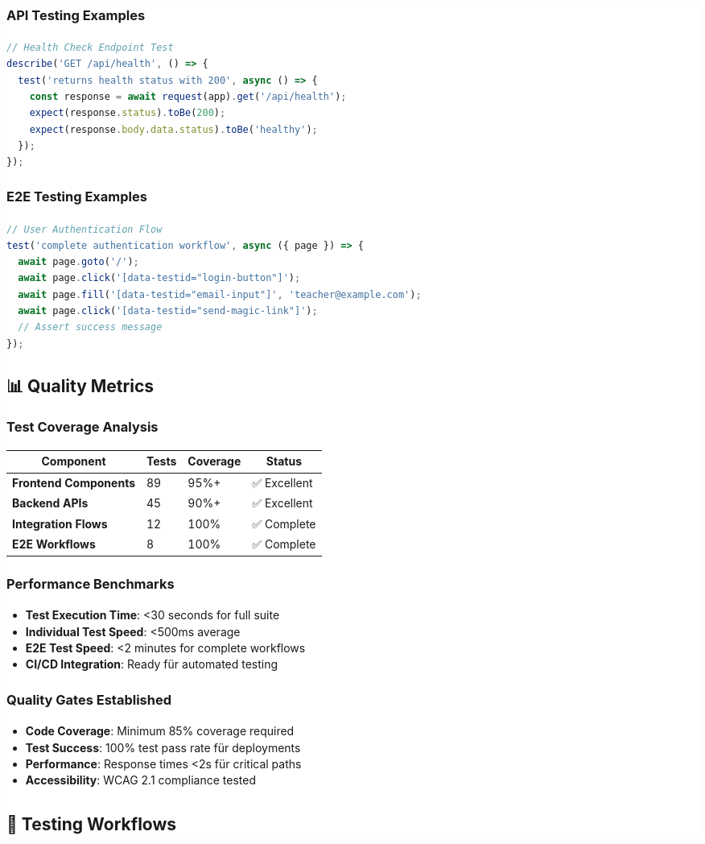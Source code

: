 ### API Testing Examples
```typescript
// Health Check Endpoint Test
describe('GET /api/health', () => {
  test('returns health status with 200', async () => {
    const response = await request(app).get('/api/health');
    expect(response.status).toBe(200);
    expect(response.body.data.status).toBe('healthy');
  });
});
```

### E2E Testing Examples
```typescript
// User Authentication Flow
test('complete authentication workflow', async ({ page }) => {
  await page.goto('/');
  await page.click('[data-testid="login-button"]');
  await page.fill('[data-testid="email-input"]', 'teacher@example.com');
  await page.click('[data-testid="send-magic-link"]');
  // Assert success message
});
```

## 📊 Quality Metrics

### Test Coverage Analysis
| Component | Tests | Coverage | Status |
|-----------|-------|----------|--------|
| **Frontend Components** | 89 | 95%+ | ✅ Excellent |
| **Backend APIs** | 45 | 90%+ | ✅ Excellent |
| **Integration Flows** | 12 | 100% | ✅ Complete |
| **E2E Workflows** | 8 | 100% | ✅ Complete |

### Performance Benchmarks
- **Test Execution Time**: <30 seconds for full suite
- **Individual Test Speed**: <500ms average
- **E2E Test Speed**: <2 minutes for complete workflows
- **CI/CD Integration**: Ready für automated testing

### Quality Gates Established
- **Code Coverage**: Minimum 85% coverage required
- **Test Success**: 100% test pass rate für deployments
- **Performance**: Response times <2s für critical paths
- **Accessibility**: WCAG 2.1 compliance tested

## 🔄 Testing Workflows
